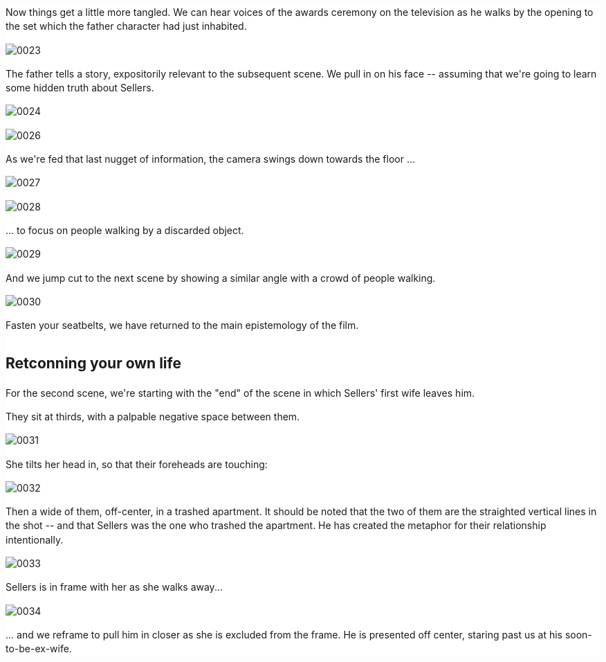 Now things get a little more tangled. We can hear voices of the awards ceremony on the television as he walks by the opening to the set which the father character had just inhabited.

![0023](/images/2015/04/sellers1-0023.jpg)  

The father tells a story, expositorily relevant to the subsequent scene. We pull in on his face -- assuming that we're going to learn some hidden truth about Sellers.

![0024](/images/2015/04/sellers1-0024.jpg)  

![0026](/images/2015/04/sellers1-0026.jpg)  

As we're fed that last nugget of information, the camera swings down towards the floor ...

![0027](/images/2015/04/sellers1-0027.jpg)  

![0028](/images/2015/04/sellers1-0028.jpg)  

... to focus on people walking by a discarded object.

![0029](/images/2015/04/sellers1-0029.jpg)  

And we jump cut to the next scene by showing a similar angle with a crowd of people walking.

![0030](/images/2015/04/sellers1-0030.jpg)  

Fasten your seatbelts, we have returned to the main epistemology of the film.

## Retconning your own life

For the second scene, we're starting with the "end" of the scene in which Sellers' first wife leaves him.

They sit at thirds, with a palpable negative space between them.

![0031](/images/2015/04/sellers1-0031.jpg)  

She tilts her head in, so that their foreheads are touching:

![0032](/images/2015/04/sellers1-0032.jpg)  

Then a wide of them, off-center, in a trashed apartment. It should be noted that the two of them are the straighted vertical lines in the shot -- and that Sellers was the one who trashed the apartment. He has created the metaphor for their relationship intentionally.

![0033](/images/2015/04/sellers1-0033.jpg)  

Sellers is in frame with her as she walks away...

![0034](/images/2015/04/sellers1-0034.jpg)  

... and we reframe to pull him in closer as she is excluded from the frame. He is presented off center, staring past us at his soon-to-be-ex-wife.
